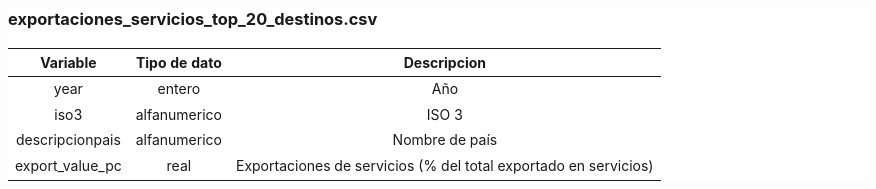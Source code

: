 
### exportaciones_servicios_top_20_destinos.csv

|**Variable**|**Tipo de dato**|**Descripcion**|
|:-------------:|:-------------:|:-------------:|
| year | entero | Año |
| iso3 | alfanumerico | ISO 3 |
| descripcionpais | alfanumerico | Nombre de país |
| export_value_pc | real | Exportaciones de servicios (% del total exportado en servicios) |


